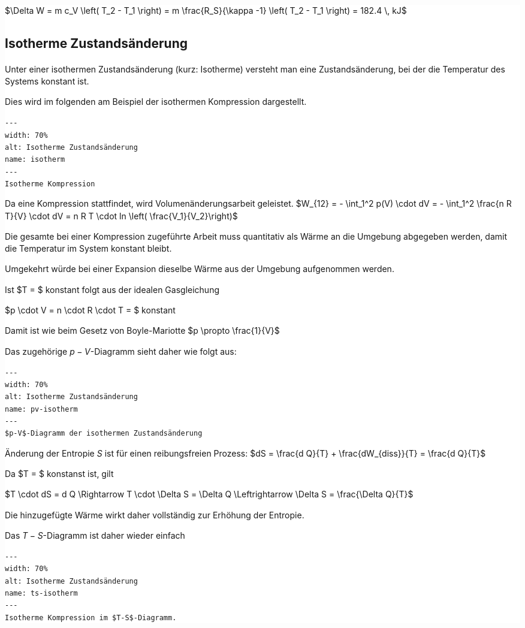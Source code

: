 $\Delta W = m c_V \left( T_2 - T_1 \right) = m \frac{R_S}{\kappa -1} \left( T_2 - T_1 \right) = 182.4 \, kJ$



## Isotherme Zustandsänderung

Unter einer isothermen Zustandsänderung (kurz: Isotherme) versteht man eine Zustandsänderung, bei der die Temperatur des Systems konstant ist.

Dies wird im folgenden am Beispiel der isothermen Kompression dargestellt. 

```{figure} Bilder/isotherm.png
---
width: 70%
alt: Isotherme Zustandsänderung
name: isotherm
---
Isotherme Kompression
 ```

Da eine Kompression stattfindet, wird Volumenänderungsarbeit geleistet. 
$W_{12} = - \int_1^2 p(V) \cdot dV = - \int_1^2 \frac{n R  T}{V} \cdot dV = n  R T \cdot ln \left( \frac{V_1}{V_2}\right)$

Die gesamte bei einer Kompression zugeführte Arbeit muss quantitativ als Wärme an die Umgebung abgegeben werden, damit die Temperatur im System konstant bleibt.

Umgekehrt würde bei einer Expansion dieselbe Wärme aus der Umgebung aufgenommen werden.

Ist $T = $ konstant folgt aus der idealen Gasgleichung

$p \cdot V = n \cdot R \cdot T = $ konstant

Damit ist wie beim Gesetz von Boyle-Mariotte $p \propto \frac{1}{V}$

Das zugehörige $p-V$-Diagramm sieht daher wie folgt aus:

```{figure} Bilder/pv-isotherm.svg
---
width: 70%
alt: Isotherme Zustandsänderung
name: pv-isotherm
---
$p-V$-Diagramm der isothermen Zustandsänderung
 ```

Änderung der Entropie $S$ ist für einen reibungsfreien Prozess: $dS = \frac{d Q}{T} + \frac{dW_{diss}}{T} = \frac{d Q}{T}$

Da $T = $ konstanst ist, gilt

$T \cdot dS = d Q \Rightarrow T \cdot \Delta S = \Delta  Q \Leftrightarrow \Delta S = \frac{\Delta Q}{T}$

Die hinzugefügte Wärme wirkt daher vollständig zur Erhöhung der Entropie.

Das $T-S$-Diagramm ist daher wieder einfach

```{figure} Bilder/ts-isotherm.svg
---
width: 70%
alt: Isotherme Zustandsänderung
name: ts-isotherm
---
Isotherme Kompression im $T-S$-Diagramm.
 ```
